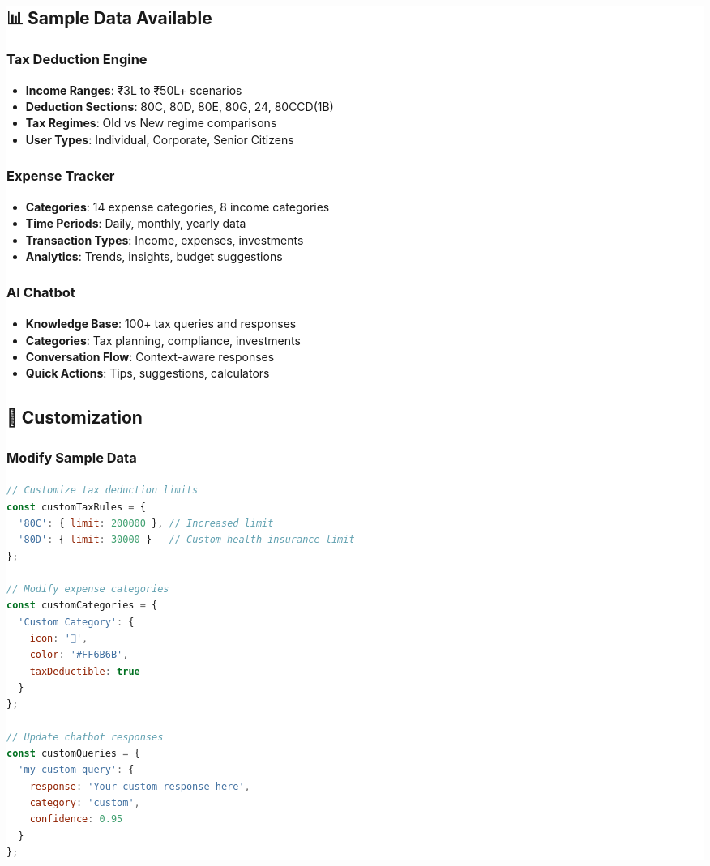 ## 📊 Sample Data Available

### Tax Deduction Engine
- **Income Ranges**: ₹3L to ₹50L+ scenarios
- **Deduction Sections**: 80C, 80D, 80E, 80G, 24, 80CCD(1B)
- **Tax Regimes**: Old vs New regime comparisons
- **User Types**: Individual, Corporate, Senior Citizens

### Expense Tracker
- **Categories**: 14 expense categories, 8 income categories
- **Time Periods**: Daily, monthly, yearly data
- **Transaction Types**: Income, expenses, investments
- **Analytics**: Trends, insights, budget suggestions

### AI Chatbot
- **Knowledge Base**: 100+ tax queries and responses
- **Categories**: Tax planning, compliance, investments
- **Conversation Flow**: Context-aware responses
- **Quick Actions**: Tips, suggestions, calculators

## 🔧 Customization

### Modify Sample Data

```javascript
// Customize tax deduction limits
const customTaxRules = {
  '80C': { limit: 200000 }, // Increased limit
  '80D': { limit: 30000 }   // Custom health insurance limit
};

// Modify expense categories
const customCategories = {
  'Custom Category': { 
    icon: '🎯', 
    color: '#FF6B6B', 
    taxDeductible: true 
  }
};

// Update chatbot responses
const customQueries = {
  'my custom query': {
    response: 'Your custom response here',
    category: 'custom',
    confidence: 0.95
  }
};
```
